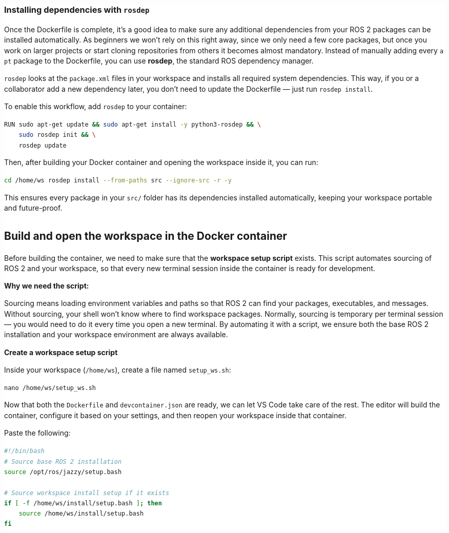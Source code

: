 
### Installing dependencies with `rosdep`

Once the Dockerfile is complete, it’s a good idea to make sure any additional dependencies from your ROS 2 packages can be installed automatically. As beginners we won’t rely on this right away, since we only need a few core packages, but once you work on larger projects or start cloning repositories from others it becomes almost mandatory. Instead of manually adding every `apt` package to the Dockerfile, you can use **rosdep**, the standard ROS dependency manager.

`rosdep` looks at the `package.xml` files in your workspace and installs all required system dependencies. This way, if you or a collaborator add a new dependency later, you don’t need to update the Dockerfile — just run `rosdep install`.

To enable this workflow, add `rosdep` to your container:

```bash
RUN sudo apt-get update && sudo apt-get install -y python3-rosdep && \
	sudo rosdep init && \
	rosdep update
```

Then, after building your Docker container and opening the workspace inside it, you can run:

```bash
cd /home/ws rosdep install --from-paths src --ignore-src -r -y
```

This ensures every package in your `src/` folder has its dependencies installed automatically, keeping your workspace portable and future-proof.

## Build and open the workspace in the Docker container

Before building the container, we need to make sure that the **workspace setup script** exists. This script automates sourcing of ROS 2 and your workspace, so that every new terminal session inside the container is ready for development.

**Why we need the script:**

Sourcing means loading environment variables and paths so that ROS 2 can find your packages, executables, and messages. Without sourcing, your shell won’t know where to find workspace packages. Normally, sourcing is temporary per terminal session — you would need to do it every time you open a new terminal. By automating it with a script, we ensure both the base ROS 2 installation and your workspace environment are always available.

**Create a workspace setup script**

Inside your workspace (`/home/ws`), create a file named `setup_ws.sh`:

```
nano /home/ws/setup_ws.sh
```

Now that both the `Dockerfile` and `devcontainer.json` are ready, we can let VS Code take care of the rest. The editor will build the container, configure it based on your settings, and then reopen your workspace inside that container.

Paste the following:

```sh
#!/bin/bash
# Source base ROS 2 installation
source /opt/ros/jazzy/setup.bash

# Source workspace install setup if it exists
if [ -f /home/ws/install/setup.bash ]; then
    source /home/ws/install/setup.bash
fi
```
